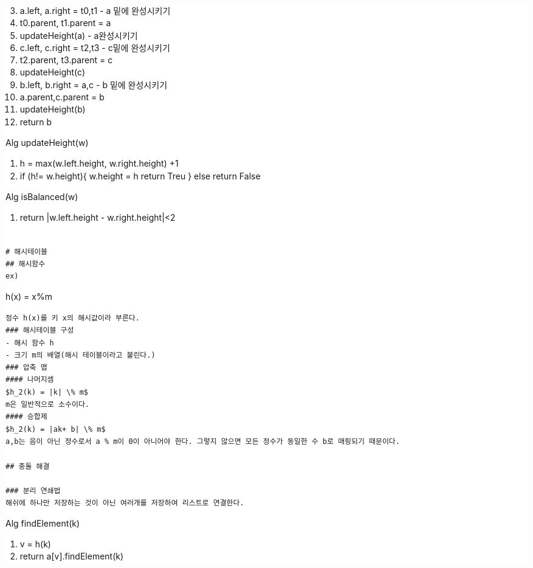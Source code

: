 3. a.left, a.right = t0,t1 - a 밑에 완성시키기
4. t0.parent, t1.parent = a
5. updateHeight(a) - a완성시키기
6. c.left, c.right = t2,t3 - c밑에 완성시키기
7. t2.parent, t3.parent = c
8. updateHeight(c)
9. b.left, b.right = a,c - b 밑에 완성시키기
10. a.parent,c.parent = b
11. updateHeight(b)
12. return b


Alg updateHeight(w)

1. h = max(w.left.height, w.right.height) +1
2. if (h!= w.height){
    w.height = h
    return Treu
}
   else
    return False


Alg isBalanced(w)

1. return |w.left.height - w.right.height|<2
```

# 해시테이블
## 해시함수
ex)  
```
h(x) = x%m
```
정수 h(x)를 키 x의 해시값이라 부른다.  
### 해시테이블 구성
- 해시 함수 h
- 크기 m의 배열(해시 테이블이라고 불린다.)
### 압축 맵
#### 나머지셈
$h_2(k) = |k| \% m$  
m은 일반적으로 소수이다.
#### 승합제
$h_2(k) = |ak+ b| \% m$  
a,b는 음이 아닌 정수로서 a % m이 0이 아니어야 한다. 그렇지 않으면 모든 정수가 동일한 수 b로 매핑되기 때문이다.

## 충돌 해결

### 분리 연쇄법
해쉬에 하나만 저장하는 것이 아닌 여러개를 저장하여 리스트로 연결한다.
```
Alg findElement(k)

1. v = h(k)
2. return a[v].findElement(k)
